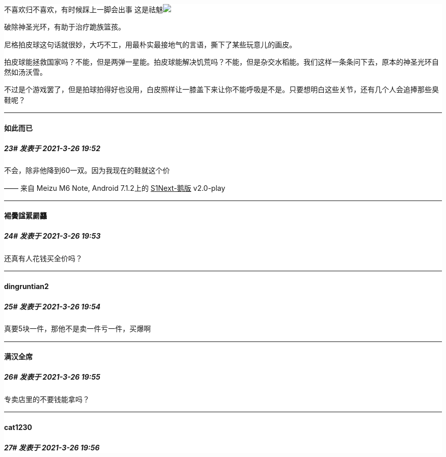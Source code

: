 不喜欢归不喜欢，有时候踩上一脚会出事</blockquote>
这是祛魅<img src="https://static.saraba1st.com/image/smiley/face2017/053.png" referrerpolicy="no-referrer">


破除神圣光环，有助于治疗跪族篮孩。


尼格拍皮球这句话就很妙，大巧不工，用最朴实最接地气的言语，撕下了某些玩意儿的画皮。


拍皮球能拯救国家吗？不能，但是两弹一星能。拍皮球能解决饥荒吗？不能，但是杂交水稻能。我们这样一条条问下去，原本的神圣光环自然如汤沃雪。


不过是个游戏罢了，但是拍球拍得好也没用，白皮照样让一膝盖下来让你不能呼吸是不是。只要想明白这些关节，还有几个人会追捧那些臭鞋呢？


-----

####  如此而已  
##### 23#       发表于 2021-3-26 19:52


不会，除非他降到60一双。因为我现在的鞋就这个价

—— 来自 Meizu M6 Note, Android 7.1.2上的 [S1Next-鹅版](https://github.com/ykrank/S1-Next/releases) v2.0-play


-----

####  裼黌諡綤罽龘  
##### 24#       发表于 2021-3-26 19:53


还真有人花钱买全价吗？


-----

####  dingruntian2  
##### 25#       发表于 2021-3-26 19:54


真要5块一件，那他不是卖一件亏一件，买爆啊


-----

####  满汉全席  
##### 26#       发表于 2021-3-26 19:55


专卖店里的不要钱能拿吗？


-----

####  cat1230  
##### 27#       发表于 2021-3-26 19:56

